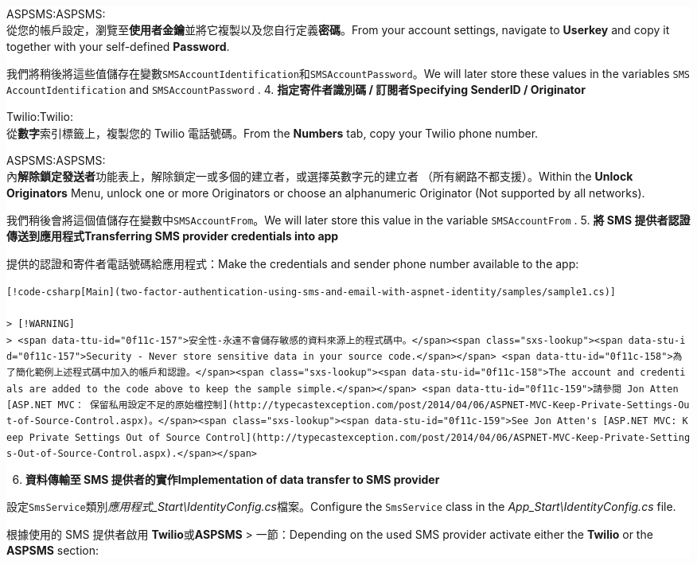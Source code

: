  <span data-ttu-id="0f11c-146">ASPSMS:</span><span class="sxs-lookup"><span data-stu-id="0f11c-146">ASPSMS:</span></span>  
 <span data-ttu-id="0f11c-147">從您的帳戶設定，瀏覽至**使用者金鑰**並將它複製以及您自行定義**密碼**。</span><span class="sxs-lookup"><span data-stu-id="0f11c-147">From your account settings, navigate to **Userkey** and copy it together with your self-defined **Password**.</span></span>  
  
 <span data-ttu-id="0f11c-148">我們將稍後將這些值儲存在變數`SMSAccountIdentification`和`SMSAccountPassword`。</span><span class="sxs-lookup"><span data-stu-id="0f11c-148">We will later store these values in the variables `SMSAccountIdentification` and `SMSAccountPassword` .</span></span>
4. <span data-ttu-id="0f11c-149">**指定寄件者識別碼 / 訂閱者**</span><span class="sxs-lookup"><span data-stu-id="0f11c-149">**Specifying SenderID / Originator**</span></span>  
  
 <span data-ttu-id="0f11c-150">Twilio:</span><span class="sxs-lookup"><span data-stu-id="0f11c-150">Twilio:</span></span>  
 <span data-ttu-id="0f11c-151">從**數字**索引標籤上，複製您的 Twilio 電話號碼。</span><span class="sxs-lookup"><span data-stu-id="0f11c-151">From the **Numbers** tab, copy your Twilio phone number.</span></span>  
  
 <span data-ttu-id="0f11c-152">ASPSMS:</span><span class="sxs-lookup"><span data-stu-id="0f11c-152">ASPSMS:</span></span>  
 <span data-ttu-id="0f11c-153">內**解除鎖定發送者**功能表上，解除鎖定一或多個的建立者，或選擇英數字元的建立者 （所有網路不都支援）。</span><span class="sxs-lookup"><span data-stu-id="0f11c-153">Within the **Unlock Originators** Menu, unlock one or more Originators or choose an alphanumeric Originator (Not supported by all networks).</span></span>  
  
 <span data-ttu-id="0f11c-154">我們稍後會將這個值儲存在變數中`SMSAccountFrom`。</span><span class="sxs-lookup"><span data-stu-id="0f11c-154">We will later store this value in the variable `SMSAccountFrom` .</span></span>
5. <span data-ttu-id="0f11c-155">**將 SMS 提供者認證傳送到應用程式**</span><span class="sxs-lookup"><span data-stu-id="0f11c-155">**Transferring SMS provider credentials into app**</span></span>  
  
 <span data-ttu-id="0f11c-156">提供的認證和寄件者電話號碼給應用程式：</span><span class="sxs-lookup"><span data-stu-id="0f11c-156">Make the credentials and sender phone number available to the app:</span></span>

    [!code-csharp[Main](two-factor-authentication-using-sms-and-email-with-aspnet-identity/samples/sample1.cs)]

    > [!WARNING]
    > <span data-ttu-id="0f11c-157">安全性-永遠不會儲存敏感的資料來源上的程式碼中。</span><span class="sxs-lookup"><span data-stu-id="0f11c-157">Security - Never store sensitive data in your source code.</span></span> <span data-ttu-id="0f11c-158">為了簡化範例上述程式碼中加入的帳戶和認證。</span><span class="sxs-lookup"><span data-stu-id="0f11c-158">The account and credentials are added to the code above to keep the sample simple.</span></span> <span data-ttu-id="0f11c-159">請參閱 Jon Atten [ASP.NET MVC： 保留私用設定不足的原始檔控制](http://typecastexception.com/post/2014/04/06/ASPNET-MVC-Keep-Private-Settings-Out-of-Source-Control.aspx)。</span><span class="sxs-lookup"><span data-stu-id="0f11c-159">See Jon Atten's [ASP.NET MVC: Keep Private Settings Out of Source Control](http://typecastexception.com/post/2014/04/06/ASPNET-MVC-Keep-Private-Settings-Out-of-Source-Control.aspx).</span></span>
6. <span data-ttu-id="0f11c-160">**資料傳輸至 SMS 提供者的實作**</span><span class="sxs-lookup"><span data-stu-id="0f11c-160">**Implementation of data transfer to SMS provider**</span></span>  
  
 <span data-ttu-id="0f11c-161">設定`SmsService`類別*應用程式\_Start\IdentityConfig.cs*檔案。</span><span class="sxs-lookup"><span data-stu-id="0f11c-161">Configure the `SmsService`  class in the *App\_Start\IdentityConfig.cs* file.</span></span>  
  
 <span data-ttu-id="0f11c-162">根據使用的 SMS 提供者啟用  **Twilio**或**ASPSMS** > 一節：</span><span class="sxs-lookup"><span data-stu-id="0f11c-162">Depending on the used SMS provider activate either the **Twilio** or the **ASPSMS** section:</span></span> 
